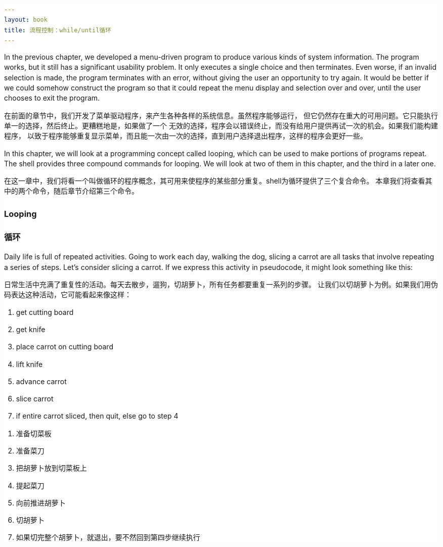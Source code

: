```yaml
---
layout: book
title: 流程控制：while/until循环 
---
```


In the previous chapter, we developed a menu-driven program to produce various kinds
of system information. The program works, but it still has a significant usability
problem. It only executes a single choice and then terminates. Even worse, if an invalid
selection is made, the program terminates with an error, without giving the user an
opportunity to try again. It would be better if we could somehow construct the program
so that it could repeat the menu display and selection over and over, until the user
chooses to exit the program.

在前面的章节中，我们开发了菜单驱动程序，来产生各种各样的系统信息。虽然程序能够运行，
但它仍然存在重大的可用问题。它只能执行单一的选择，然后终止。更糟糕地是，如果做了一个
无效的选择，程序会以错误终止，而没有给用户提供再试一次的机会。如果我们能构建程序，
以致于程序能够重复显示菜单，而且能一次由一次的选择，直到用户选择退出程序，这样的程序会更好一些。

In this chapter, we will look at a programming concept called looping, which can be used
to make portions of programs repeat. The shell provides three compound commands for
looping. We will look at two of them in this chapter, and the third in a later one.

在这一章中，我们将看一个叫做循环的程序概念，其可用来使程序的某些部分重复。shell为循环提供了三个复合命令。
本章我们将查看其中的两个命令，随后章节介绍第三个命令。

### Looping

### 循环 

Daily life is full of repeated activities. Going to work each day, walking the dog, slicing
a carrot are all tasks that involve repeating a series of steps. Let’s consider slicing a
carrot. If we express this activity in pseudocode, it might look something like this:

日常生活中充满了重复性的活动。每天去散步，遛狗，切胡萝卜，所有任务都要重复一系列的步骤。
让我们以切胡萝卜为例。如果我们用伪码表达这种活动，它可能看起来像这样：


1. get cutting board

2. get knife

3. place carrot on cutting board

4. lift knife

5. advance carrot

6. slice carrot

7. if entire carrot sliced, then quit, else go to step 4

<ol>
<li><p>准备切菜板</p></li>
<li><p>准备菜刀</p></li>
<li><p>把胡萝卜放到切菜板上</p></li>
<li><p>提起菜刀</p></li>
<li><p>向前推进胡萝卜</p></li>
<li><p>切胡萝卜</p></li>
<li><p>如果切完整个胡萝卜，就退出，要不然回到第四步继续执行</p></li>
</ol>
